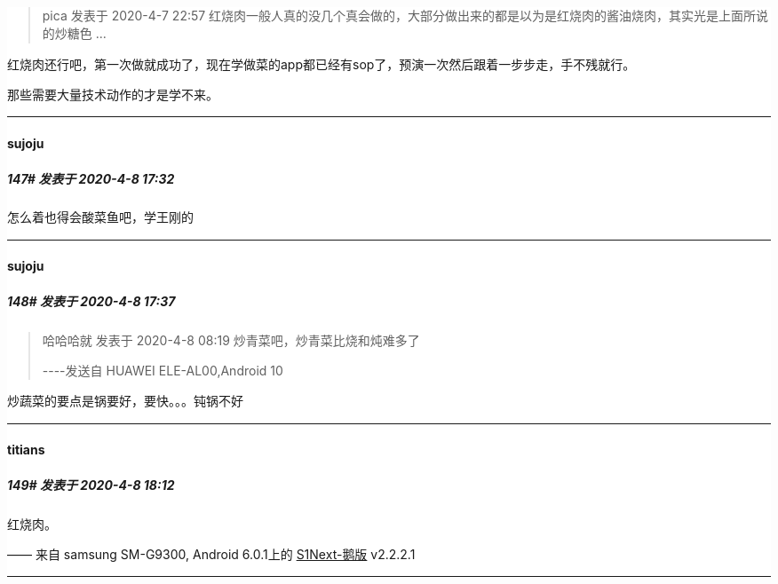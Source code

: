 <blockquote>pica 发表于 2020-4-7 22:57
红烧肉一般人真的没几个真会做的，大部分做出来的都是以为是红烧肉的酱油烧肉，其实光是上面所说的炒糖色 ...</blockquote>
红烧肉还行吧，第一次做就成功了，现在学做菜的app都已经有sop了，预演一次然后跟着一步步走，手不残就行。

那些需要大量技术动作的才是学不来。







*****

####  sujoju  
##### 147#       发表于 2020-4-8 17:32




怎么着也得会酸菜鱼吧，学王刚的







*****

####  sujoju  
##### 148#       发表于 2020-4-8 17:37



<blockquote>哈哈哈就 发表于 2020-4-8 08:19
炒青菜吧，炒青菜比烧和炖难多了


----发送自 HUAWEI ELE-AL00,Android 10</blockquote>
炒蔬菜的要点是锅要好，要快。。。钝锅不好







*****

####  titians  
##### 149#       发表于 2020-4-8 18:12




红烧肉。

—— 来自 samsung SM-G9300, Android 6.0.1上的 [S1Next-鹅版](https://github.com/ykrank/S1-Next/releases) v2.2.2.1







*****

